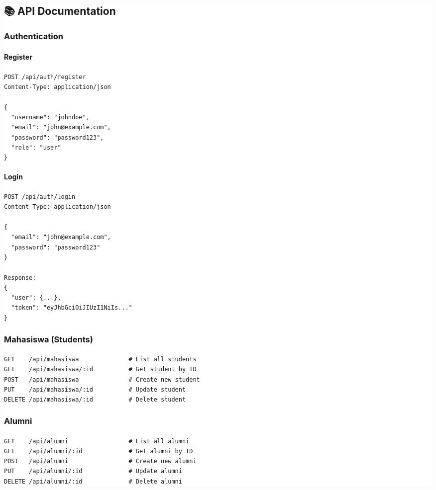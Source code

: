 
## 📚 API Documentation

### Authentication

#### Register
```http
POST /api/auth/register
Content-Type: application/json

{
  "username": "johndoe",
  "email": "john@example.com",
  "password": "password123",
  "role": "user"
}
```

#### Login
```http
POST /api/auth/login
Content-Type: application/json

{
  "email": "john@example.com",
  "password": "password123"
}

Response:
{
  "user": {...},
  "token": "eyJhbGciOiJIUzI1NiIs..."
}
```

### Mahasiswa (Students)

```http
GET    /api/mahasiswa              # List all students
GET    /api/mahasiswa/:id          # Get student by ID
POST   /api/mahasiswa              # Create new student
PUT    /api/mahasiswa/:id          # Update student
DELETE /api/mahasiswa/:id          # Delete student
```

### Alumni

```http
GET    /api/alumni                 # List all alumni
GET    /api/alumni/:id             # Get alumni by ID
POST   /api/alumni                 # Create new alumni
PUT    /api/alumni/:id             # Update alumni
DELETE /api/alumni/:id             # Delete alumni
```

